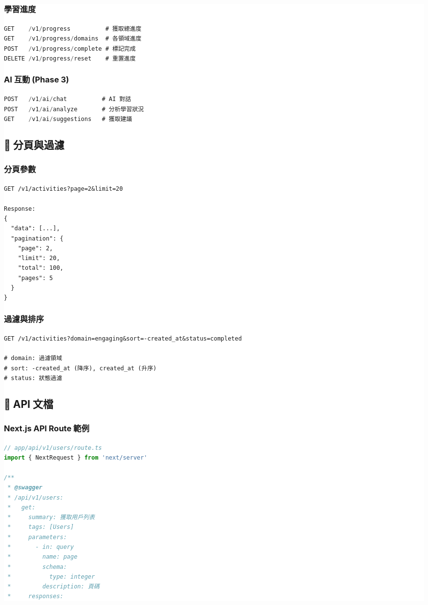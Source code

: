 ### 學習進度
```typescript
GET    /v1/progress          # 獲取總進度
GET    /v1/progress/domains  # 各領域進度
POST   /v1/progress/complete # 標記完成
DELETE /v1/progress/reset    # 重置進度
```

### AI 互動 (Phase 3)
```typescript
POST   /v1/ai/chat          # AI 對話
POST   /v1/ai/analyze       # 分析學習狀況
GET    /v1/ai/suggestions   # 獲取建議
```

## 🔄 分頁與過濾

### 分頁參數
```
GET /v1/activities?page=2&limit=20

Response:
{
  "data": [...],
  "pagination": {
    "page": 2,
    "limit": 20,
    "total": 100,
    "pages": 5
  }
}
```

### 過濾與排序
```
GET /v1/activities?domain=engaging&sort=-created_at&status=completed

# domain: 過濾領域
# sort: -created_at (降序), created_at (升序)
# status: 狀態過濾
```

## 📝 API 文檔

### Next.js API Route 範例
```typescript
// app/api/v1/users/route.ts
import { NextRequest } from 'next/server'

/**
 * @swagger
 * /api/v1/users:
 *   get:
 *     summary: 獲取用戶列表
 *     tags: [Users]
 *     parameters:
 *       - in: query
 *         name: page
 *         schema:
 *           type: integer
 *         description: 頁碼
 *     responses:
```
